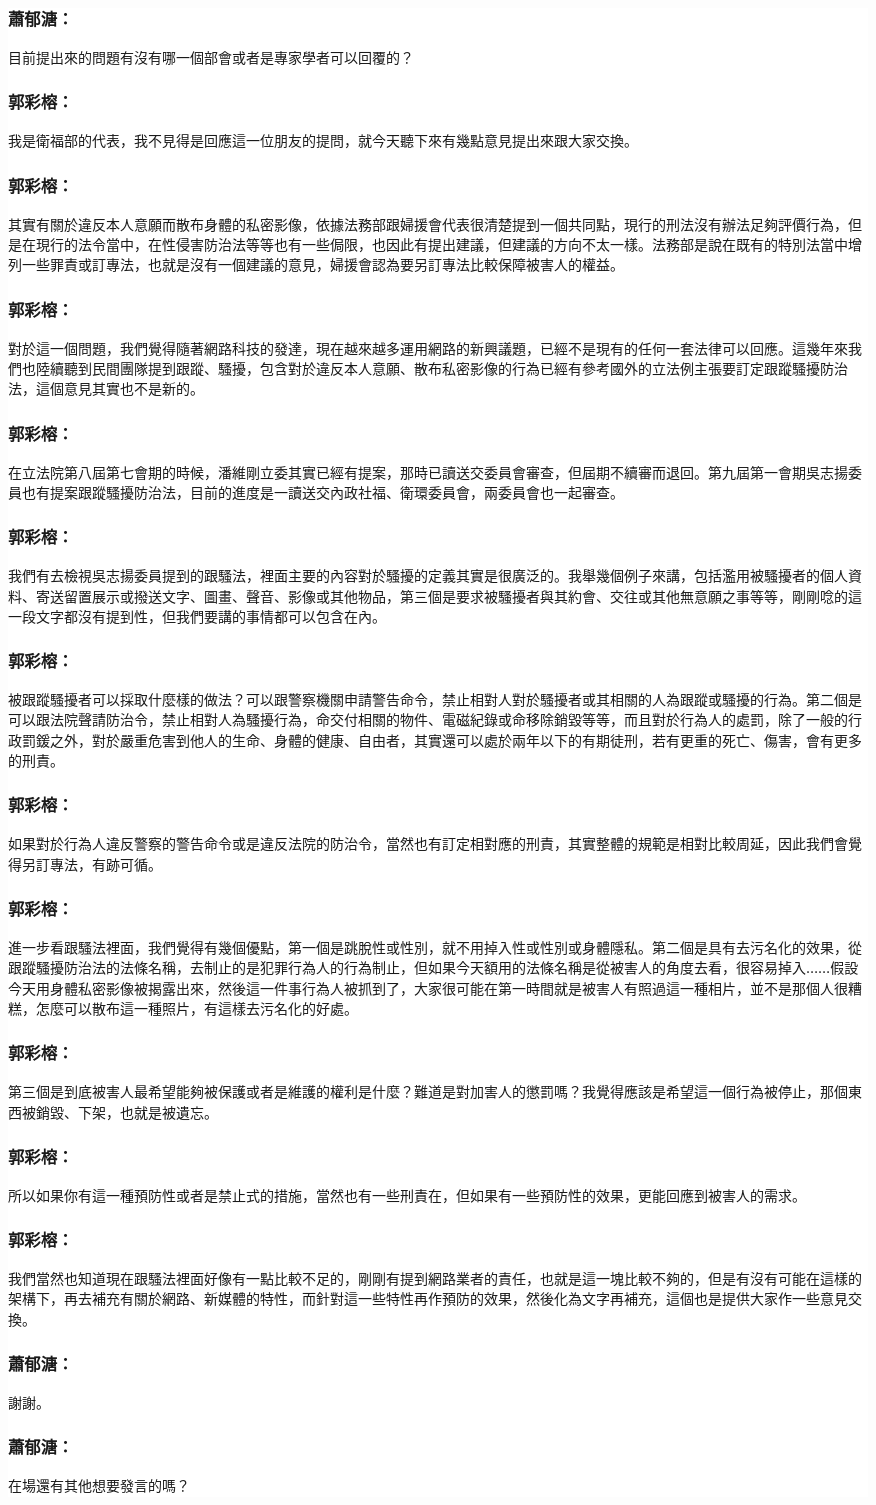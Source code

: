 ### 蕭郁溏：
目前提出來的問題有沒有哪一個部會或者是專家學者可以回覆的？

### 郭彩榕：
我是衛福部的代表，我不見得是回應這一位朋友的提問，就今天聽下來有幾點意見提出來跟大家交換。

### 郭彩榕：
其實有關於違反本人意願而散布身體的私密影像，依據法務部跟婦援會代表很清楚提到一個共同點，現行的刑法沒有辦法足夠評價行為，但是在現行的法令當中，在性侵害防治法等等也有一些侷限，也因此有提出建議，但建議的方向不太一樣。法務部是說在既有的特別法當中增列一些罪責或訂專法，也就是沒有一個建議的意見，婦援會認為要另訂專法比較保障被害人的權益。

### 郭彩榕：
對於這一個問題，我們覺得隨著網路科技的發達，現在越來越多運用網路的新興議題，已經不是現有的任何一套法律可以回應。這幾年來我們也陸續聽到民間團隊提到跟蹤、騷擾，包含對於違反本人意願、散布私密影像的行為已經有參考國外的立法例主張要訂定跟蹤騷擾防治法，這個意見其實也不是新的。

### 郭彩榕：
在立法院第八屆第七會期的時候，潘維剛立委其實已經有提案，那時已讀送交委員會審查，但屆期不續審而退回。第九屆第一會期吳志揚委員也有提案跟蹤騷擾防治法，目前的進度是一讀送交內政社福、衛環委員會，兩委員會也一起審查。

### 郭彩榕：
我們有去檢視吳志揚委員提到的跟騷法，裡面主要的內容對於騷擾的定義其實是很廣泛的。我舉幾個例子來講，包括濫用被騷擾者的個人資料、寄送留置展示或撥送文字、圖畫、聲音、影像或其他物品，第三個是要求被騷擾者與其約會、交往或其他無意願之事等等，剛剛唸的這一段文字都沒有提到性，但我們要講的事情都可以包含在內。

### 郭彩榕：
被跟蹤騷擾者可以採取什麼樣的做法？可以跟警察機關申請警告命令，禁止相對人對於騷擾者或其相關的人為跟蹤或騷擾的行為。第二個是可以跟法院聲請防治令，禁止相對人為騷擾行為，命交付相關的物件、電磁紀錄或命移除銷毀等等，而且對於行為人的處罰，除了一般的行政罰鍰之外，對於嚴重危害到他人的生命、身體的健康、自由者，其實還可以處於兩年以下的有期徒刑，若有更重的死亡、傷害，會有更多的刑責。

### 郭彩榕：
如果對於行為人違反警察的警告命令或是違反法院的防治令，當然也有訂定相對應的刑責，其實整體的規範是相對比較周延，因此我們會覺得另訂專法，有跡可循。

### 郭彩榕：
進一步看跟騷法裡面，我們覺得有幾個優點，第一個是跳脫性或性別，就不用掉入性或性別或身體隱私。第二個是具有去污名化的效果，從跟蹤騷擾防治法的法條名稱，去制止的是犯罪行為人的行為制止，但如果今天額用的法條名稱是從被害人的角度去看，很容易掉入……假設今天用身體私密影像被揭露出來，然後這一件事行為人被抓到了，大家很可能在第一時間就是被害人有照過這一種相片，並不是那個人很糟糕，怎麼可以散布這一種照片，有這樣去污名化的好處。

### 郭彩榕：
第三個是到底被害人最希望能夠被保護或者是維護的權利是什麼？難道是對加害人的懲罰嗎？我覺得應該是希望這一個行為被停止，那個東西被銷毀、下架，也就是被遺忘。

### 郭彩榕：
所以如果你有這一種預防性或者是禁止式的措施，當然也有一些刑責在，但如果有一些預防性的效果，更能回應到被害人的需求。

### 郭彩榕：
我們當然也知道現在跟騷法裡面好像有一點比較不足的，剛剛有提到網路業者的責任，也就是這一塊比較不夠的，但是有沒有可能在這樣的架構下，再去補充有關於網路、新媒體的特性，而針對這一些特性再作預防的效果，然後化為文字再補充，這個也是提供大家作一些意見交換。

### 蕭郁溏：
謝謝。

### 蕭郁溏：
在場還有其他想要發言的嗎？
